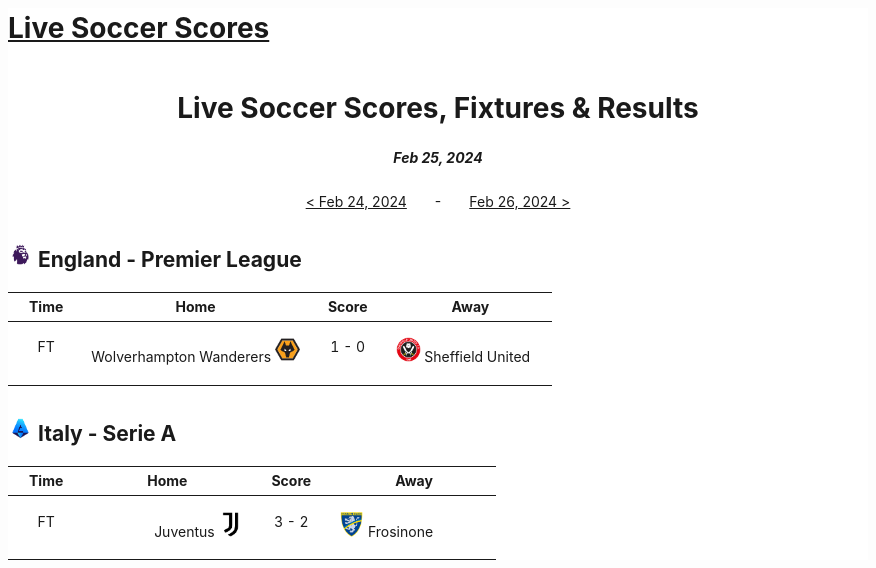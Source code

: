 [Live Soccer Scores](https://github.com/ErcinDedeoglu/LiveSoccerScores)
==========

<h1 align="center">Live Soccer Scores, Fixtures & Results</h1>
<h5 align="center">Feb 25, 2024</h5>

<div align="center">

[&lt; Feb 24, 2024](</archive/2024/02/2024-02-24.md>)&emsp;&emsp;-&emsp;&emsp;[Feb 26, 2024 &gt;](</archive/2024/02/2024-02-26.md>)

</div>

## <img src="/static/logos/England-Premier League.png" height="25px"> England - Premier League

<div align="center">

&emsp;Time&emsp; | &emsp;&emsp;&emsp;&emsp;Home&emsp;&emsp;&emsp;&emsp; | &emsp;Score&emsp; | &emsp;&emsp;&emsp;&emsp;Away&emsp;&emsp;&emsp;&emsp; |
| ------------ | ------------ | ------------ | ------------ |
| <p align="center">FT</p> | <p align="right">Wolverhampton Wanderers <img src="/static/logos/Wolverhampton Wanderers.png" height="25px"></p> | <p align="center">1 - 0</p> | <p align="left"><img src="/static/logos/Sheffield United.png" height="25px"> Sheffield United</p> |
</div>


## <img src="/static/logos/Italy-Serie A.png" height="25px"> Italy - Serie A

<div align="center">

&emsp;Time&emsp; | &emsp;&emsp;&emsp;&emsp;Home&emsp;&emsp;&emsp;&emsp; | &emsp;Score&emsp; | &emsp;&emsp;&emsp;&emsp;Away&emsp;&emsp;&emsp;&emsp; |
| ------------ | ------------ | ------------ | ------------ |
| <p align="center">FT</p> | <p align="right">Juventus <img src="/static/logos/Juventus.png" height="25px"></p> | <p align="center">3 - 2</p> | <p align="left"><img src="/static/logos/Frosinone.png" height="25px"> Frosinone</p> |
